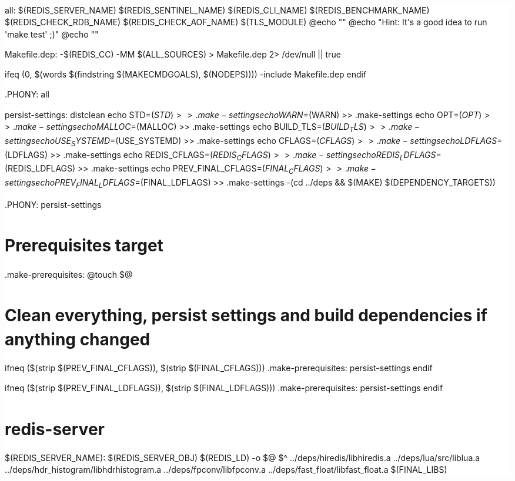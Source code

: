 all: $(REDIS_SERVER_NAME) $(REDIS_SENTINEL_NAME) $(REDIS_CLI_NAME) $(REDIS_BENCHMARK_NAME) $(REDIS_CHECK_RDB_NAME) $(REDIS_CHECK_AOF_NAME) $(TLS_MODULE)
	@echo ""
	@echo "Hint: It's a good idea to run 'make test' ;)"
	@echo ""

Makefile.dep:
	-$(REDIS_CC) -MM $(ALL_SOURCES) > Makefile.dep 2> /dev/null || true

ifeq (0, $(words $(findstring $(MAKECMDGOALS), $(NODEPS))))
-include Makefile.dep
endif

.PHONY: all

persist-settings: distclean
	echo STD=$(STD) >> .make-settings
	echo WARN=$(WARN) >> .make-settings
	echo OPT=$(OPT) >> .make-settings
	echo MALLOC=$(MALLOC) >> .make-settings
	echo BUILD_TLS=$(BUILD_TLS) >> .make-settings
	echo USE_SYSTEMD=$(USE_SYSTEMD) >> .make-settings
	echo CFLAGS=$(CFLAGS) >> .make-settings
	echo LDFLAGS=$(LDFLAGS) >> .make-settings
	echo REDIS_CFLAGS=$(REDIS_CFLAGS) >> .make-settings
	echo REDIS_LDFLAGS=$(REDIS_LDFLAGS) >> .make-settings
	echo PREV_FINAL_CFLAGS=$(FINAL_CFLAGS) >> .make-settings
	echo PREV_FINAL_LDFLAGS=$(FINAL_LDFLAGS) >> .make-settings
	-(cd ../deps && $(MAKE) $(DEPENDENCY_TARGETS))

.PHONY: persist-settings

# Prerequisites target
.make-prerequisites:
	@touch $@

# Clean everything, persist settings and build dependencies if anything changed
ifneq ($(strip $(PREV_FINAL_CFLAGS)), $(strip $(FINAL_CFLAGS)))
.make-prerequisites: persist-settings
endif

ifneq ($(strip $(PREV_FINAL_LDFLAGS)), $(strip $(FINAL_LDFLAGS)))
.make-prerequisites: persist-settings
endif

# redis-server
$(REDIS_SERVER_NAME): $(REDIS_SERVER_OBJ)
	$(REDIS_LD) -o $@ $^ ../deps/hiredis/libhiredis.a ../deps/lua/src/liblua.a ../deps/hdr_histogram/libhdrhistogram.a ../deps/fpconv/libfpconv.a ../deps/fast_float/libfast_float.a $(FINAL_LIBS)
